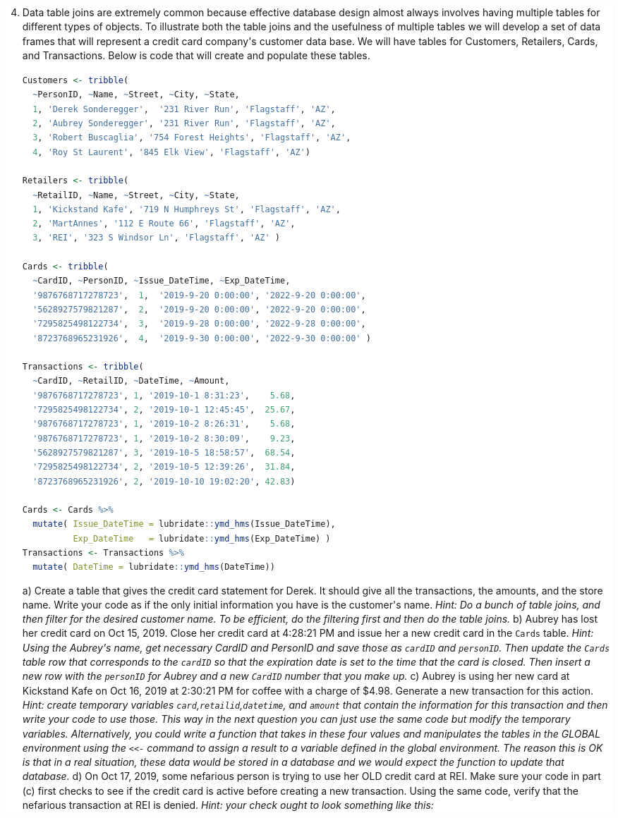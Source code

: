 4. Data table joins are extremely common because effective database design almost always involves having multiple tables for different types of objects. To illustrate both the table joins and the usefulness of multiple tables we will develop a set of data frames that will represent a credit card company's customer data base. We will have tables for Customers, Retailers, Cards, and Transactions.  Below is code that will create and populate these tables.
    
    ```r
    Customers <- tribble(
      ~PersonID, ~Name, ~Street, ~City, ~State,
      1, 'Derek Sonderegger',  '231 River Run', 'Flagstaff', 'AZ',
      2, 'Aubrey Sonderegger', '231 River Run', 'Flagstaff', 'AZ',
      3, 'Robert Buscaglia', '754 Forest Heights', 'Flagstaff', 'AZ',
      4, 'Roy St Laurent', '845 Elk View', 'Flagstaff', 'AZ')
    
    Retailers <- tribble(
      ~RetailID, ~Name, ~Street, ~City, ~State,
      1, 'Kickstand Kafe', '719 N Humphreys St', 'Flagstaff', 'AZ',
      2, 'MartAnnes', '112 E Route 66', 'Flagstaff', 'AZ',
      3, 'REI', '323 S Windsor Ln', 'Flagstaff', 'AZ' )
    
    Cards <- tribble(
      ~CardID, ~PersonID, ~Issue_DateTime, ~Exp_DateTime,
      '9876768717278723',  1,  '2019-9-20 0:00:00', '2022-9-20 0:00:00',
      '5628927579821287',  2,  '2019-9-20 0:00:00', '2022-9-20 0:00:00',
      '7295825498122734',  3,  '2019-9-28 0:00:00', '2022-9-28 0:00:00',
      '8723768965231926',  4,  '2019-9-30 0:00:00', '2022-9-30 0:00:00' ) 
    
    Transactions <- tribble(
      ~CardID, ~RetailID, ~DateTime, ~Amount,
      '9876768717278723', 1, '2019-10-1 8:31:23',    5.68,
      '7295825498122734', 2, '2019-10-1 12:45:45',  25.67,
      '9876768717278723', 1, '2019-10-2 8:26:31',    5.68,
      '9876768717278723', 1, '2019-10-2 8:30:09',    9.23,
      '5628927579821287', 3, '2019-10-5 18:58:57',  68.54,
      '7295825498122734', 2, '2019-10-5 12:39:26',  31.84,
      '8723768965231926', 2, '2019-10-10 19:02:20', 42.83) 
    
    Cards <- Cards %>% 
      mutate( Issue_DateTime = lubridate::ymd_hms(Issue_DateTime),
              Exp_DateTime   = lubridate::ymd_hms(Exp_DateTime) )
    Transactions <- Transactions %>% 
      mutate( DateTime = lubridate::ymd_hms(DateTime))
    ```
    a) Create a table that gives the credit card statement for Derek. It should give all the transactions, the amounts, and the store name. Write your code as if the only initial information you have is the customer's name. *Hint: Do a bunch of table joins, and then filter for the desired customer name. To be efficient, do the filtering first and then do the table joins.*
    b) Aubrey has lost her credit card on Oct 15, 2019. Close her credit card at 4:28:21 PM and issue her a new credit card in the `Cards` table. *Hint: Using the Aubrey's name, get necessary CardID and PersonID and save those as `cardID` and `personID`. Then update the `Cards` table row that corresponds to the `cardID` so that the expiration date is set to the time that the card is closed. Then insert a new row with the `personID` for Aubrey and a new `CardID` number that you make up.* 
    c) Aubrey is using her new card at Kickstand Kafe on Oct 16, 2019 at 2:30:21 PM for coffee with a charge of $4.98. Generate a new transaction for this action. *Hint: create temporary variables `card`,`retailid`,`datetime`, and `amount` that contain the information for this transaction and then write your code to use those. This way in the next question you can just use the same code but modify the temporary variables. Alternatively, you could write a function that takes in these four values and manipulates the tables in the GLOBAL environment using the `<<-` command to assign a result to a variable defined in the global environment. The reason this is OK is that in a real situation, these data would be stored in a database and we would expect the function to update that database.*
    d) On Oct 17, 2019, some nefarious person is trying to use her OLD credit card at REI. Make sure your code in part (c) first checks to see if the credit card is active before creating a new transaction. Using the same code, verify that the nefarious transaction at REI is denied. *Hint: your check ought to look something like this:*
        